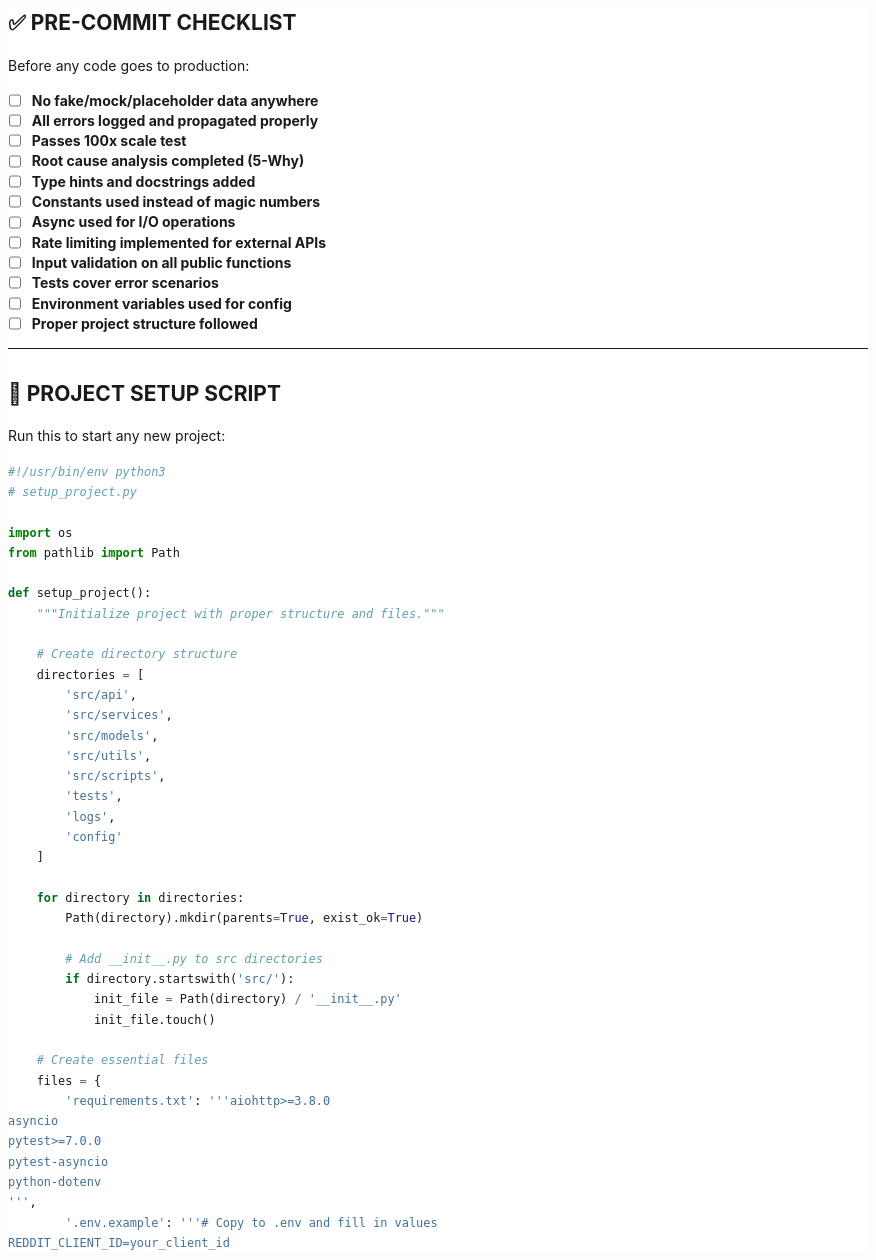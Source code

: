 
## ✅ PRE-COMMIT CHECKLIST

Before any code goes to production:

- [ ] **No fake/mock/placeholder data anywhere**
- [ ] **All errors logged and propagated properly**
- [ ] **Passes 100x scale test**
- [ ] **Root cause analysis completed (5-Why)**
- [ ] **Type hints and docstrings added**
- [ ] **Constants used instead of magic numbers**
- [ ] **Async used for I/O operations**
- [ ] **Rate limiting implemented for external APIs**
- [ ] **Input validation on all public functions**
- [ ] **Tests cover error scenarios**
- [ ] **Environment variables used for config**
- [ ] **Proper project structure followed**

---

## 🚀 PROJECT SETUP SCRIPT

Run this to start any new project:

```python
#!/usr/bin/env python3
# setup_project.py

import os
from pathlib import Path

def setup_project():
    """Initialize project with proper structure and files."""

    # Create directory structure
    directories = [
        'src/api',
        'src/services',
        'src/models',
        'src/utils',
        'src/scripts',
        'tests',
        'logs',
        'config'
    ]

    for directory in directories:
        Path(directory).mkdir(parents=True, exist_ok=True)

        # Add __init__.py to src directories
        if directory.startswith('src/'):
            init_file = Path(directory) / '__init__.py'
            init_file.touch()

    # Create essential files
    files = {
        'requirements.txt': '''aiohttp>=3.8.0
asyncio
pytest>=7.0.0
pytest-asyncio
python-dotenv
''',
        '.env.example': '''# Copy to .env and fill in values
REDDIT_CLIENT_ID=your_client_id
```